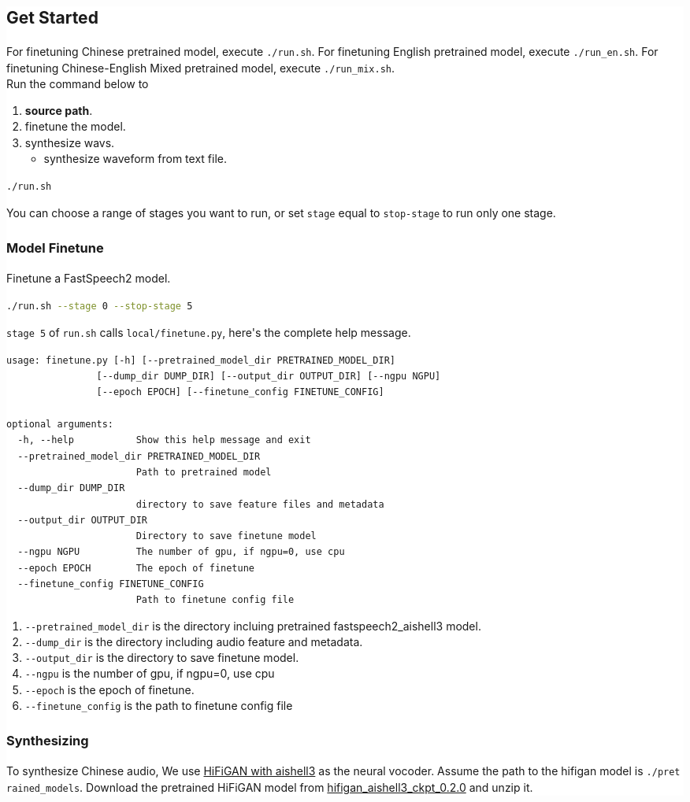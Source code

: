 
## Get Started
For finetuning Chinese pretrained model, execute `./run.sh`. For finetuning English pretrained model, execute `./run_en.sh`. For finetuning Chinese-English Mixed pretrained model, execute `./run_mix.sh`. </br>
Run the command below to
1. **source path**.
2. finetune the model. 
3. synthesize wavs.
    - synthesize waveform from text file.

```bash
./run.sh
```
You can choose a range of stages you want to run, or set `stage` equal to `stop-stage` to run only one stage.

### Model Finetune

Finetune a FastSpeech2 model. 

```bash
./run.sh --stage 0 --stop-stage 5
```
`stage 5` of `run.sh` calls `local/finetune.py`, here's the complete help message.

```text
usage: finetune.py [-h] [--pretrained_model_dir PRETRAINED_MODEL_DIR]
                [--dump_dir DUMP_DIR] [--output_dir OUTPUT_DIR] [--ngpu NGPU]
                [--epoch EPOCH] [--finetune_config FINETUNE_CONFIG]

optional arguments:
  -h, --help           Show this help message and exit
  --pretrained_model_dir PRETRAINED_MODEL_DIR
                       Path to pretrained model
  --dump_dir DUMP_DIR
                       directory to save feature files and metadata
  --output_dir OUTPUT_DIR      
                       Directory to save finetune model 
  --ngpu NGPU          The number of gpu, if ngpu=0, use cpu
  --epoch EPOCH        The epoch of finetune
  --finetune_config FINETUNE_CONFIG        
                       Path to finetune config file
```

1. `--pretrained_model_dir` is the directory incluing pretrained fastspeech2_aishell3 model.
2. `--dump_dir` is the directory including audio feature and metadata.
3. `--output_dir` is the directory to save finetune model.
4. `--ngpu` is the number of gpu, if ngpu=0, use cpu
5. `--epoch` is the epoch of finetune.
6. `--finetune_config` is the path to finetune config file
 

### Synthesizing
To synthesize Chinese audio, We use [HiFiGAN with aishell3](https://github.com/PaddlePaddle/PaddleSpeech/tree/develop/examples/aishell3/voc5) as the neural vocoder.
Assume the path to the hifigan model is `./pretrained_models`. Download the pretrained HiFiGAN model from [hifigan_aishell3_ckpt_0.2.0](https://paddlespeech.bj.bcebos.com/Parakeet/released_models/hifigan/hifigan_aishell3_ckpt_0.2.0.zip) and unzip it.
